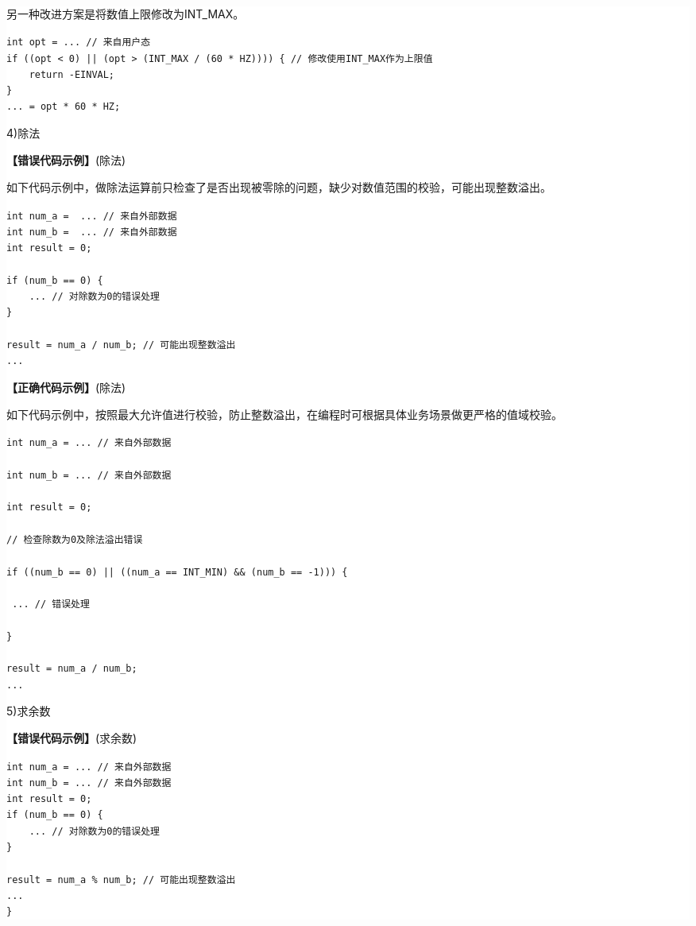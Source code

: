 另一种改进方案是将数值上限修改为INT_MAX。

```
int opt = ... // 来自用户态
if ((opt < 0) || (opt > (INT_MAX / (60 * HZ)))) { // 修改使用INT_MAX作为上限值
	return -EINVAL;
}
... = opt * 60 * HZ;
```

4)除法

**【错误代码示例】**(除法)

如下代码示例中，做除法运算前只检查了是否出现被零除的问题，缺少对数值范围的校验，可能出现整数溢出。

```
int num_a =  ... // 来自外部数据
int num_b =  ... // 来自外部数据
int result = 0;

if (num_b == 0) {
	... // 对除数为0的错误处理
}

result = num_a / num_b; // 可能出现整数溢出
...
```

**【正确代码示例】**(除法)

如下代码示例中，按照最大允许值进行校验，防止整数溢出，在编程时可根据具体业务场景做更严格的值域校验。

```
int num_a = ... // 来自外部数据

int num_b = ... // 来自外部数据

int result = 0;

// 检查除数为0及除法溢出错误

if ((num_b == 0) || ((num_a == INT_MIN) && (num_b == -1))) {

 ... // 错误处理

}

result = num_a / num_b;
...
```

5)求余数

**【错误代码示例】**(求余数)

```
int num_a = ... // 来自外部数据
int num_b = ... // 来自外部数据
int result = 0;
if (num_b == 0) {
	... // 对除数为0的错误处理
}

result = num_a % num_b; // 可能出现整数溢出
...
}
```
